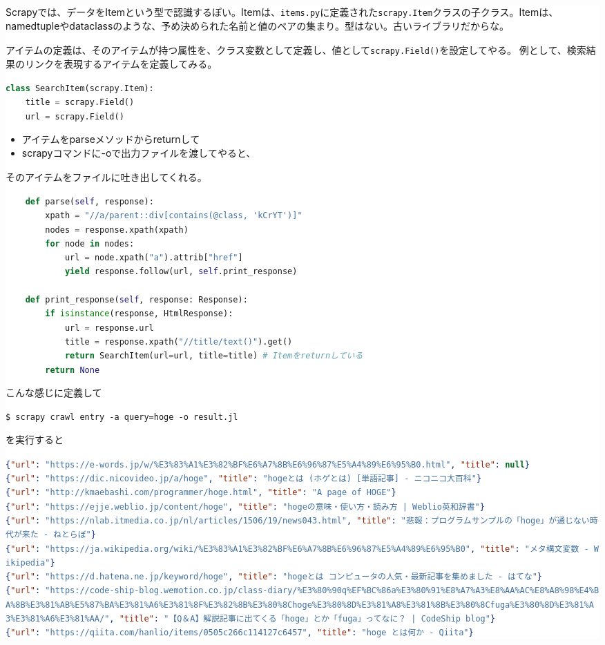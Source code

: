 Scrapyでは、データをItemという型で認識するぽい。Itemは、`items.py`に定義された`scrapy.Item`クラスの子クラス。Itemは、namedtupleやdataclassのような、予め決められた名前と値のペアの集まり。型はない。古いライブラリだからな。

アイテムの定義は、そのアイテムが持つ属性を、クラス変数として定義し、値として`scrapy.Field()`を設定してやる。
例として、検索結果のリンクを表現するアイテムを定義してみる。

```python
class SearchItem(scrapy.Item):
    title = scrapy.Field()
    url = scrapy.Field()
```

- アイテムをparseメソッドからreturnして
- scrapyコマンドに-oで出力ファイルを渡してやると、

そのアイテムをファイルに吐き出してくれる。

```python
    def parse(self, response):
        xpath = "//a/parent::div[contains(@class, 'kCrYT')]"
        nodes = response.xpath(xpath)
        for node in nodes:
            url = node.xpath("a").attrib["href"]
            yield response.follow(url, self.print_response)

    def print_response(self, response: Response):
        if isinstance(response, HtmlResponse):
            url = response.url
            title = response.xpath("//title/text()").get()
            return SearchItem(url=url, title=title) # Itemをreturnしている
        return None
```

こんな感じに定義して

```shell
$ scrapy crawl entry -a query=hoge -o result.jl
```

を実行すると

```json
{"url": "https://e-words.jp/w/%E3%83%A1%E3%82%BF%E6%A7%8B%E6%96%87%E5%A4%89%E6%95%B0.html", "title": null}
{"url": "https://dic.nicovideo.jp/a/hoge", "title": "hogeとは (ホゲとは) [単語記事] - ニコニコ大百科"}
{"url": "http://kmaebashi.com/programmer/hoge.html", "title": "A page of HOGE"}
{"url": "https://ejje.weblio.jp/content/hoge", "title": "hogeの意味・使い方・読み方 | Weblio英和辞書"}
{"url": "https://nlab.itmedia.co.jp/nl/articles/1506/19/news043.html", "title": "悲報：プログラムサンプルの「hoge」が通じない時代が来た - ねとらぼ"}
{"url": "https://ja.wikipedia.org/wiki/%E3%83%A1%E3%82%BF%E6%A7%8B%E6%96%87%E5%A4%89%E6%95%B0", "title": "メタ構文変数 - Wikipedia"}
{"url": "https://d.hatena.ne.jp/keyword/hoge", "title": "hogeとは コンピュータの人気・最新記事を集めました - はてな"}
{"url": "https://code-ship-blog.wemotion.co.jp/class-diary/%E3%80%90q%EF%BC%86a%E3%80%91%E8%A7%A3%E8%AA%AC%E8%A8%98%E4%BA%8B%E3%81%AB%E5%87%BA%E3%81%A6%E3%81%8F%E3%82%8B%E3%80%8Choge%E3%80%8D%E3%81%A8%E3%81%8B%E3%80%8Cfuga%E3%80%8D%E3%81%A3%E3%81%A6%E3%81%AA/", "title": "【Q＆A】解説記事に出てくる「hoge」とか「fuga」ってなに？ | CodeShip blog"}
{"url": "https://qiita.com/hanlio/items/0505c266c114127c6457", "title": "hoge とは何か - Qiita"}
```
